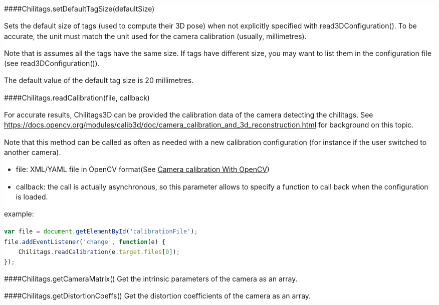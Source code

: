 ####Chilitags.setDefaultTagSize(defaultSize)

Sets the default size of tags (used to compute their 3D pose) when not
explicitly specified with read3DConfiguration(). To be accurate, the unit must
match the unit used for the camera calibration (usually, millimetres).

Note that is assumes all the tags have the same size. If tags have different
size, you may want to list them in the configuration file (see
read3DConfiguration()).

The default value of the default tag size is 20 millimetres.

####Chilitags.readCalibration(file, callback)

For accurate results, Chilitags3D can be provided the calibration data of the
camera detecting the chilitags.  See
https://docs.opencv.org/modules/calib3d/doc/camera_calibration_and_3d_reconstruction.html
for background on this topic.

Note that this method can be called as often as needed with a new calibration
configuration (for instance if the user switched to another camera).

* file: XML/YAML file in OpenCV format(See [Camera calibration With
  OpenCV](http://docs.opencv.org/doc/tutorials/calib3d/camera_calibration/camera_calibration.html))

* callback: the call is actually asynchronous, so this parameter allows to
  specify a function to call back when the configuration is loaded.

example:
```JavaScript
var file = document.getElementById('calibrationFile');
file.addEventListener('change', function(e) {
    Chilitags.readCalibration(e.target.files[0]);
});
```

####Chilitags.getCameraMatrix()
Get the intrinsic parameters of the camera as an array.

####Chilitags.getDistortionCoeffs()
Get the distortion coefficients of the camera as an array.
